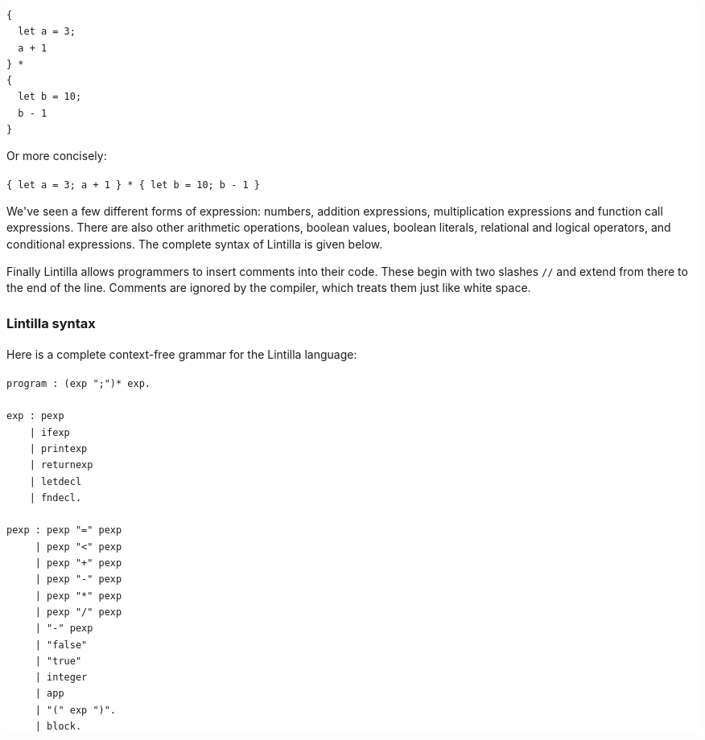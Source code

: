     {
      let a = 3;
      a + 1
    } *
    {
      let b = 10;
      b - 1
    }
    
Or more concisely:

    { let a = 3; a + 1 } * { let b = 10; b - 1 }

We've seen a few different forms of expression: numbers, addition expressions, multiplication expressions and function call expressions. There are also other arithmetic operations, boolean values, boolean literals, relational and logical operators, and conditional expressions. The complete syntax of Lintilla is given below.

Finally Lintilla allows programmers to insert comments into their code. These begin with two slashes `//` and extend from there to the end of the line. Comments are ignored by the compiler, which treats them just like white space.

### Lintilla syntax

Here is a complete context-free grammar for the Lintilla language:

    program : (exp ";")* exp.
    
    exp : pexp
        | ifexp
        | printexp
        | returnexp
        | letdecl
        | fndecl.

    pexp : pexp "=" pexp
         | pexp "<" pexp
         | pexp "+" pexp
         | pexp "-" pexp
         | pexp "*" pexp
         | pexp "/" pexp
         | "-" pexp
         | "false"
         | "true"
         | integer
         | app
         | "(" exp ")".
         | block. 
